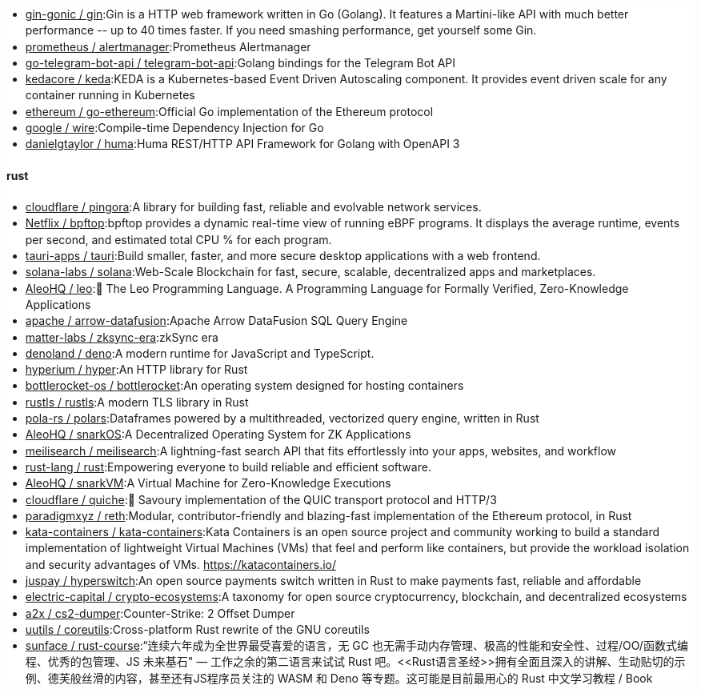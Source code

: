 * [gin-gonic / gin](https://github.com/gin-gonic/gin):Gin is a HTTP web framework written in Go (Golang). It features a Martini-like API with much better performance -- up to 40 times faster. If you need smashing performance, get yourself some Gin.
* [prometheus / alertmanager](https://github.com/prometheus/alertmanager):Prometheus Alertmanager
* [go-telegram-bot-api / telegram-bot-api](https://github.com/go-telegram-bot-api/telegram-bot-api):Golang bindings for the Telegram Bot API
* [kedacore / keda](https://github.com/kedacore/keda):KEDA is a Kubernetes-based Event Driven Autoscaling component. It provides event driven scale for any container running in Kubernetes
* [ethereum / go-ethereum](https://github.com/ethereum/go-ethereum):Official Go implementation of the Ethereum protocol
* [google / wire](https://github.com/google/wire):Compile-time Dependency Injection for Go
* [danielgtaylor / huma](https://github.com/danielgtaylor/huma):Huma REST/HTTP API Framework for Golang with OpenAPI 3

#### rust
* [cloudflare / pingora](https://github.com/cloudflare/pingora):A library for building fast, reliable and evolvable network services.
* [Netflix / bpftop](https://github.com/Netflix/bpftop):bpftop provides a dynamic real-time view of running eBPF programs. It displays the average runtime, events per second, and estimated total CPU % for each program.
* [tauri-apps / tauri](https://github.com/tauri-apps/tauri):Build smaller, faster, and more secure desktop applications with a web frontend.
* [solana-labs / solana](https://github.com/solana-labs/solana):Web-Scale Blockchain for fast, secure, scalable, decentralized apps and marketplaces.
* [AleoHQ / leo](https://github.com/AleoHQ/leo):🦁 The Leo Programming Language. A Programming Language for Formally Verified, Zero-Knowledge Applications
* [apache / arrow-datafusion](https://github.com/apache/arrow-datafusion):Apache Arrow DataFusion SQL Query Engine
* [matter-labs / zksync-era](https://github.com/matter-labs/zksync-era):zkSync era
* [denoland / deno](https://github.com/denoland/deno):A modern runtime for JavaScript and TypeScript.
* [hyperium / hyper](https://github.com/hyperium/hyper):An HTTP library for Rust
* [bottlerocket-os / bottlerocket](https://github.com/bottlerocket-os/bottlerocket):An operating system designed for hosting containers
* [rustls / rustls](https://github.com/rustls/rustls):A modern TLS library in Rust
* [pola-rs / polars](https://github.com/pola-rs/polars):Dataframes powered by a multithreaded, vectorized query engine, written in Rust
* [AleoHQ / snarkOS](https://github.com/AleoHQ/snarkOS):A Decentralized Operating System for ZK Applications
* [meilisearch / meilisearch](https://github.com/meilisearch/meilisearch):A lightning-fast search API that fits effortlessly into your apps, websites, and workflow
* [rust-lang / rust](https://github.com/rust-lang/rust):Empowering everyone to build reliable and efficient software.
* [AleoHQ / snarkVM](https://github.com/AleoHQ/snarkVM):A Virtual Machine for Zero-Knowledge Executions
* [cloudflare / quiche](https://github.com/cloudflare/quiche):🥧 Savoury implementation of the QUIC transport protocol and HTTP/3
* [paradigmxyz / reth](https://github.com/paradigmxyz/reth):Modular, contributor-friendly and blazing-fast implementation of the Ethereum protocol, in Rust
* [kata-containers / kata-containers](https://github.com/kata-containers/kata-containers):Kata Containers is an open source project and community working to build a standard implementation of lightweight Virtual Machines (VMs) that feel and perform like containers, but provide the workload isolation and security advantages of VMs. https://katacontainers.io/
* [juspay / hyperswitch](https://github.com/juspay/hyperswitch):An open source payments switch written in Rust to make payments fast, reliable and affordable
* [electric-capital / crypto-ecosystems](https://github.com/electric-capital/crypto-ecosystems):A taxonomy for open source cryptocurrency, blockchain, and decentralized ecosystems
* [a2x / cs2-dumper](https://github.com/a2x/cs2-dumper):Counter-Strike: 2 Offset Dumper
* [uutils / coreutils](https://github.com/uutils/coreutils):Cross-platform Rust rewrite of the GNU coreutils
* [sunface / rust-course](https://github.com/sunface/rust-course):“连续六年成为全世界最受喜爱的语言，无 GC 也无需手动内存管理、极高的性能和安全性、过程/OO/函数式编程、优秀的包管理、JS 未来基石" — 工作之余的第二语言来试试 Rust 吧。<<Rust语言圣经>>拥有全面且深入的讲解、生动贴切的示例、德芙般丝滑的内容，甚至还有JS程序员关注的 WASM 和 Deno 等专题。这可能是目前最用心的 Rust 中文学习教程 / Book